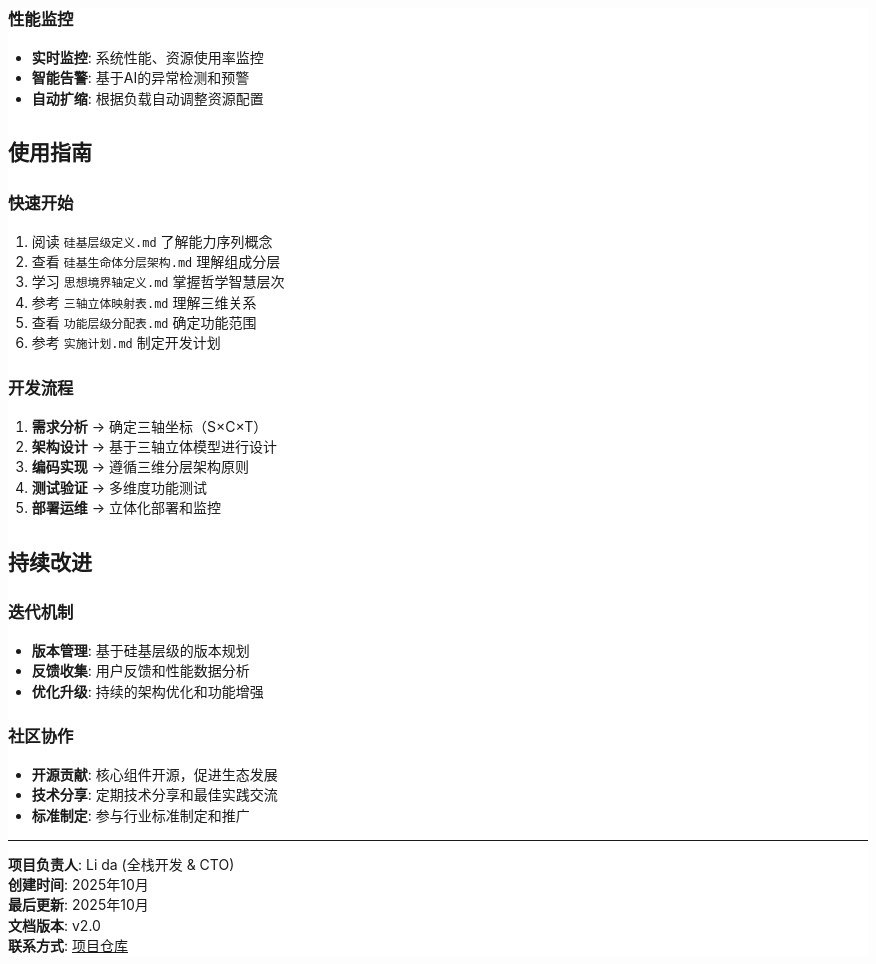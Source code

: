 ### 性能监控
- **实时监控**: 系统性能、资源使用率监控
- **智能告警**: 基于AI的异常检测和预警
- **自动扩缩**: 根据负载自动调整资源配置

## 使用指南

### 快速开始
1. 阅读 `硅基层级定义.md` 了解能力序列概念
2. 查看 `硅基生命体分层架构.md` 理解组成分层
3. 学习 `思想境界轴定义.md` 掌握哲学智慧层次
4. 参考 `三轴立体映射表.md` 理解三维关系
5. 查看 `功能层级分配表.md` 确定功能范围
6. 参考 `实施计划.md` 制定开发计划

### 开发流程
1. **需求分析** → 确定三轴坐标（S×C×T）
2. **架构设计** → 基于三轴立体模型进行设计
3. **编码实现** → 遵循三维分层架构原则
4. **测试验证** → 多维度功能测试
5. **部署运维** → 立体化部署和监控

## 持续改进

### 迭代机制
- **版本管理**: 基于硅基层级的版本规划
- **反馈收集**: 用户反馈和性能数据分析
- **优化升级**: 持续的架构优化和功能增强

### 社区协作
- **开源贡献**: 核心组件开源，促进生态发展
- **技术分享**: 定期技术分享和最佳实践交流
- **标准制定**: 参与行业标准制定和推广

---

**项目负责人**: Li da (全栈开发 & CTO)  
**创建时间**: 2025年10月  
**最后更新**: 2025年10月  
**文档版本**: v2.0  
**联系方式**: [项目仓库](https://github.com/codetaoist/taishanglaojun-sequence-zero/)